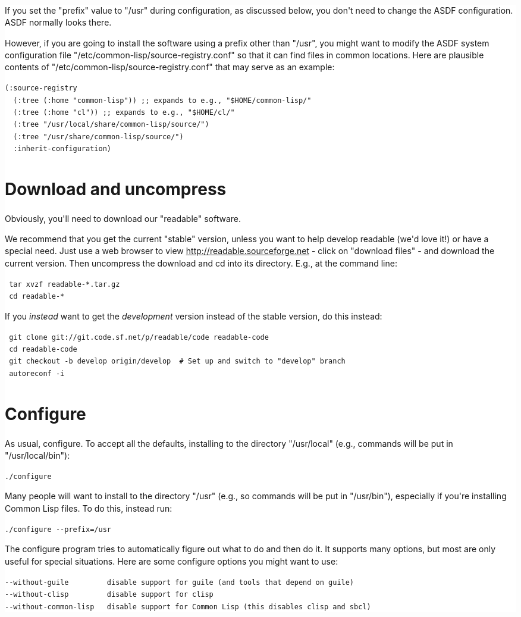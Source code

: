 If you set the "prefix" value to "/usr" during configuration, as discussed below, you don't need to change the ASDF configuration.  ASDF normally looks there.

However, if you are going to install the software using a prefix other than "/usr", you might want to modify the ASDF system configuration file "/etc/common-lisp/source-registry.conf" so that it can find files in common locations.  Here are plausible contents of "/etc/common-lisp/source-registry.conf" that may serve as an example:

    (:source-registry
      (:tree (:home "common-lisp")) ;; expands to e.g., "$HOME/common-lisp/"
      (:tree (:home "cl")) ;; expands to e.g., "$HOME/cl/"
      (:tree "/usr/local/share/common-lisp/source/")
      (:tree "/usr/share/common-lisp/source/")
      :inherit-configuration)


Download and uncompress
=======================

Obviously, you'll need to download our "readable" software.

We recommend that you get the current "stable" version, unless you want to help develop readable (we'd love it!) or have a special need.  Just use a web browser to view http://readable.sourceforge.net - click on "download files" - and download the current version.  Then uncompress the download and cd into its directory.  E.g., at the command line:

     tar xvzf readable-*.tar.gz
     cd readable-*

If you *instead* want to get the *development* version instead of the stable version, do this instead:

     git clone git://git.code.sf.net/p/readable/code readable-code
     cd readable-code
     git checkout -b develop origin/develop  # Set up and switch to "develop" branch
     autoreconf -i


Configure
=========

As usual, configure.  To accept all the defaults, installing to the directory "/usr/local" (e.g., commands will be put in "/usr/local/bin"):

    ./configure

Many people will want to install to the directory "/usr" (e.g., so commands will be put in "/usr/bin"), especially if you're installing Common Lisp files.  To do this, instead run:

    ./configure --prefix=/usr

The configure program tries to automatically figure out what to do and then do it.  It supports many options, but most are only useful for special situations.  Here are some configure options you might want to use:

    --without-guile         disable support for guile (and tools that depend on guile)
    --without-clisp         disable support for clisp
    --without-common-lisp   disable support for Common Lisp (this disables clisp and sbcl)
